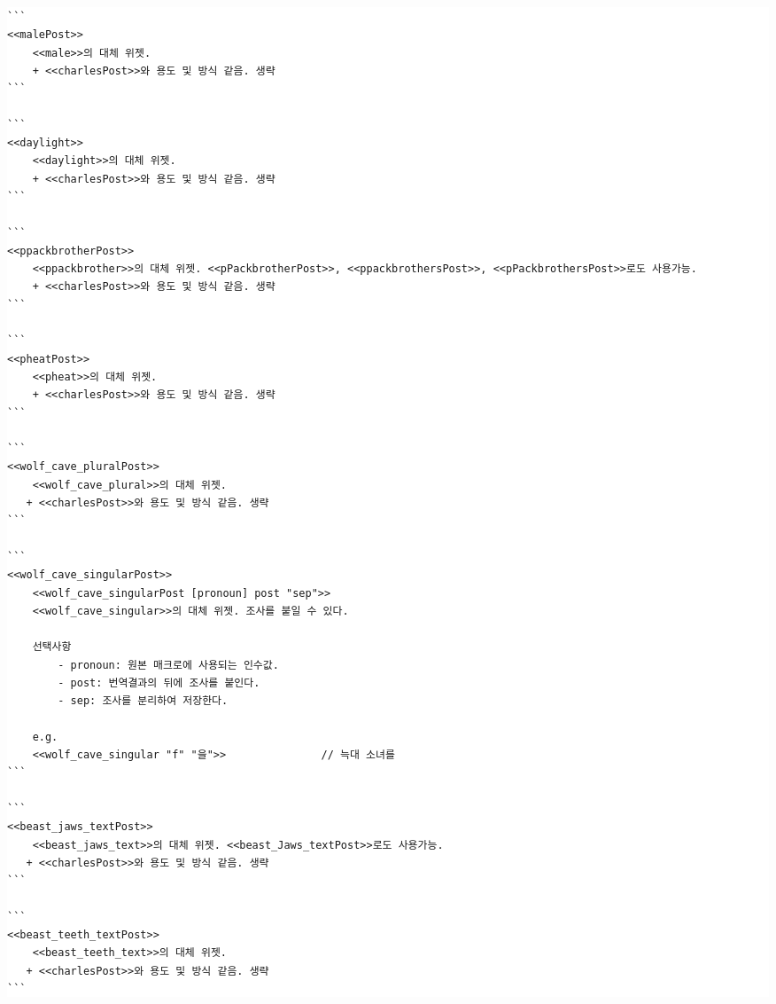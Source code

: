     ```
    <<malePost>>
        <<male>>의 대체 위젯.
        + <<charlesPost>>와 용도 및 방식 같음. 생략
    ```

    ```
    <<daylight>>
        <<daylight>>의 대체 위젯.
        + <<charlesPost>>와 용도 및 방식 같음. 생략
    ```

    ```
    <<ppackbrotherPost>>
        <<ppackbrother>>의 대체 위젯. <<pPackbrotherPost>>, <<ppackbrothersPost>>, <<pPackbrothersPost>>로도 사용가능.
        + <<charlesPost>>와 용도 및 방식 같음. 생략
    ```

    ```
    <<pheatPost>>
        <<pheat>>의 대체 위젯.
        + <<charlesPost>>와 용도 및 방식 같음. 생략
    ```

    ```
    <<wolf_cave_pluralPost>>
        <<wolf_cave_plural>>의 대체 위젯.
       + <<charlesPost>>와 용도 및 방식 같음. 생략
    ```

    ```
    <<wolf_cave_singularPost>>
		<<wolf_cave_singularPost [pronoun] post "sep">>
        <<wolf_cave_singular>>의 대체 위젯. 조사를 붙일 수 있다.
        
        선택사항
            - pronoun: 원본 매크로에 사용되는 인수값.
            - post: 번역결과의 뒤에 조사를 붙인다.
            - sep: 조사를 분리하여 저장한다.

        e.g.
        <<wolf_cave_singular "f" "을">>               // 늑대 소녀를
    ```

    ```
    <<beast_jaws_textPost>>
        <<beast_jaws_text>>의 대체 위젯. <<beast_Jaws_textPost>>로도 사용가능.
       + <<charlesPost>>와 용도 및 방식 같음. 생략
    ```
    
    ```
    <<beast_teeth_textPost>>
        <<beast_teeth_text>>의 대체 위젯.
       + <<charlesPost>>와 용도 및 방식 같음. 생략
    ```
